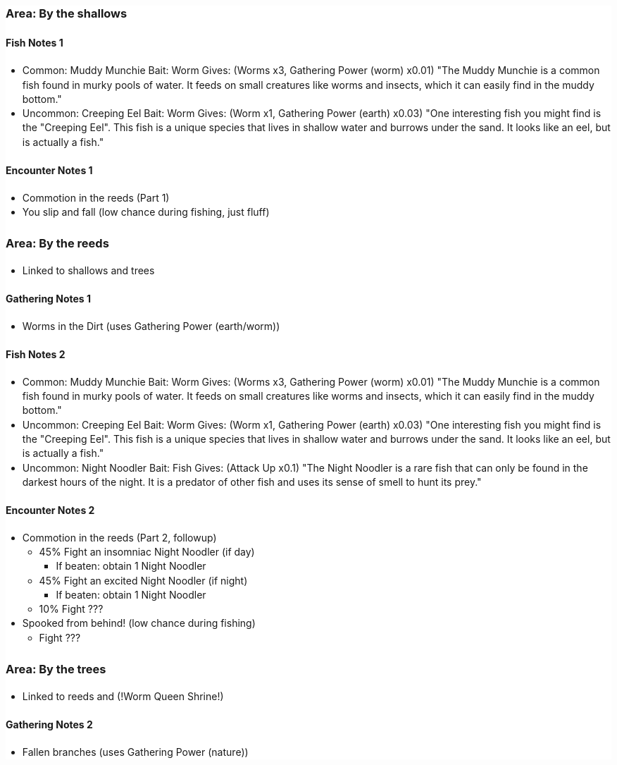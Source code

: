 ### Area: By the shallows

#### Fish Notes 1

- Common: Muddy Munchie  Bait: Worm  Gives: (Worms x3, Gathering Power (worm) x0.01) "The Muddy Munchie is a common fish found in murky pools of water. It feeds on small creatures like worms and insects, which it can easily find in the muddy bottom."
- Uncommon: Creeping Eel Bait: Worm  Gives: (Worm x1, Gathering Power (earth) x0.03) "One interesting fish you might find is the "Creeping Eel". This fish is a unique species that lives in shallow water and burrows under the sand. It looks like an eel, but is actually a fish."

#### Encounter Notes 1

- Commotion in the reeds (Part 1)
- You slip and fall (low chance during fishing, just fluff)

### Area: By the reeds

- Linked to shallows and trees

#### Gathering Notes 1

- Worms in the Dirt (uses Gathering Power (earth/worm))

#### Fish Notes 2

- Common: Muddy Munchie  Bait: Worm  Gives: (Worms x3, Gathering Power (worm) x0.01) "The Muddy Munchie is a common fish found in murky pools of water. It feeds on small creatures like worms and insects, which it can easily find in the muddy bottom."
- Uncommon: Creeping Eel Bait: Worm  Gives: (Worm x1, Gathering Power (earth) x0.03) "One interesting fish you might find is the "Creeping Eel". This fish is a unique species that lives in shallow water and burrows under the sand. It looks like an eel, but is actually a fish."
- Uncommon: Night Noodler Bait: Fish  Gives: (Attack Up x0.1)       "The Night Noodler is a rare fish that can only be found in the darkest hours of the night. It is a predator of other fish and uses its sense of smell to hunt its prey."

#### Encounter Notes 2

- Commotion in the reeds (Part 2, followup)
  - 45% Fight an insomniac Night Noodler (if day)
    - If beaten: obtain 1 Night Noodler
  - 45% Fight an excited Night Noodler (if night)
    - If beaten: obtain 1 Night Noodler
  - 10% Fight ???
- Spooked from behind! (low chance during fishing)
  - Fight ???

### Area: By the trees

- Linked to reeds and (!Worm Queen Shrine!)

#### Gathering Notes 2

- Fallen branches (uses Gathering Power (nature))
